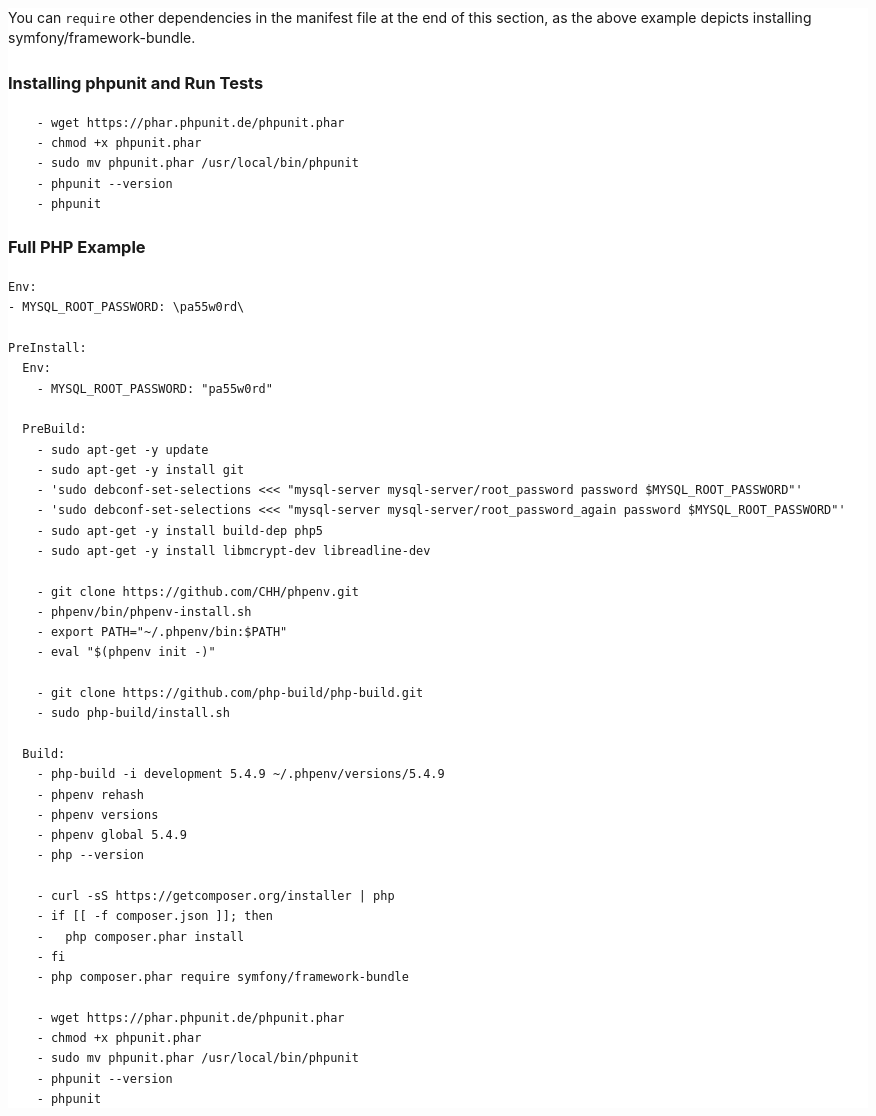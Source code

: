 
You can `require` other dependencies in the manifest file at the end of this section, as the above example depicts installing symfony/framework-bundle.

<h3>Installing phpunit and Run Tests</h3>


~~~
    - wget https://phar.phpunit.de/phpunit.phar
    - chmod +x phpunit.phar
    - sudo mv phpunit.phar /usr/local/bin/phpunit
    - phpunit --version
    - phpunit
~~~

<h3>Full PHP Example</h3>

~~~
Env:
- MYSQL_ROOT_PASSWORD: \pa55w0rd\

PreInstall:
  Env:
    - MYSQL_ROOT_PASSWORD: "pa55w0rd"

  PreBuild:
    - sudo apt-get -y update
    - sudo apt-get -y install git
    - 'sudo debconf-set-selections <<< "mysql-server mysql-server/root_password password $MYSQL_ROOT_PASSWORD"'
    - 'sudo debconf-set-selections <<< "mysql-server mysql-server/root_password_again password $MYSQL_ROOT_PASSWORD"'
    - sudo apt-get -y install build-dep php5
    - sudo apt-get -y install libmcrypt-dev libreadline-dev

    - git clone https://github.com/CHH/phpenv.git
    - phpenv/bin/phpenv-install.sh
    - export PATH="~/.phpenv/bin:$PATH"
    - eval "$(phpenv init -)"

    - git clone https://github.com/php-build/php-build.git
    - sudo php-build/install.sh

  Build:
    - php-build -i development 5.4.9 ~/.phpenv/versions/5.4.9
    - phpenv rehash
    - phpenv versions
    - phpenv global 5.4.9
    - php --version

    - curl -sS https://getcomposer.org/installer | php
    - if [[ -f composer.json ]]; then
    -   php composer.phar install
    - fi
    - php composer.phar require symfony/framework-bundle

    - wget https://phar.phpunit.de/phpunit.phar
    - chmod +x phpunit.phar
    - sudo mv phpunit.phar /usr/local/bin/phpunit
    - phpunit --version
    - phpunit
~~~



